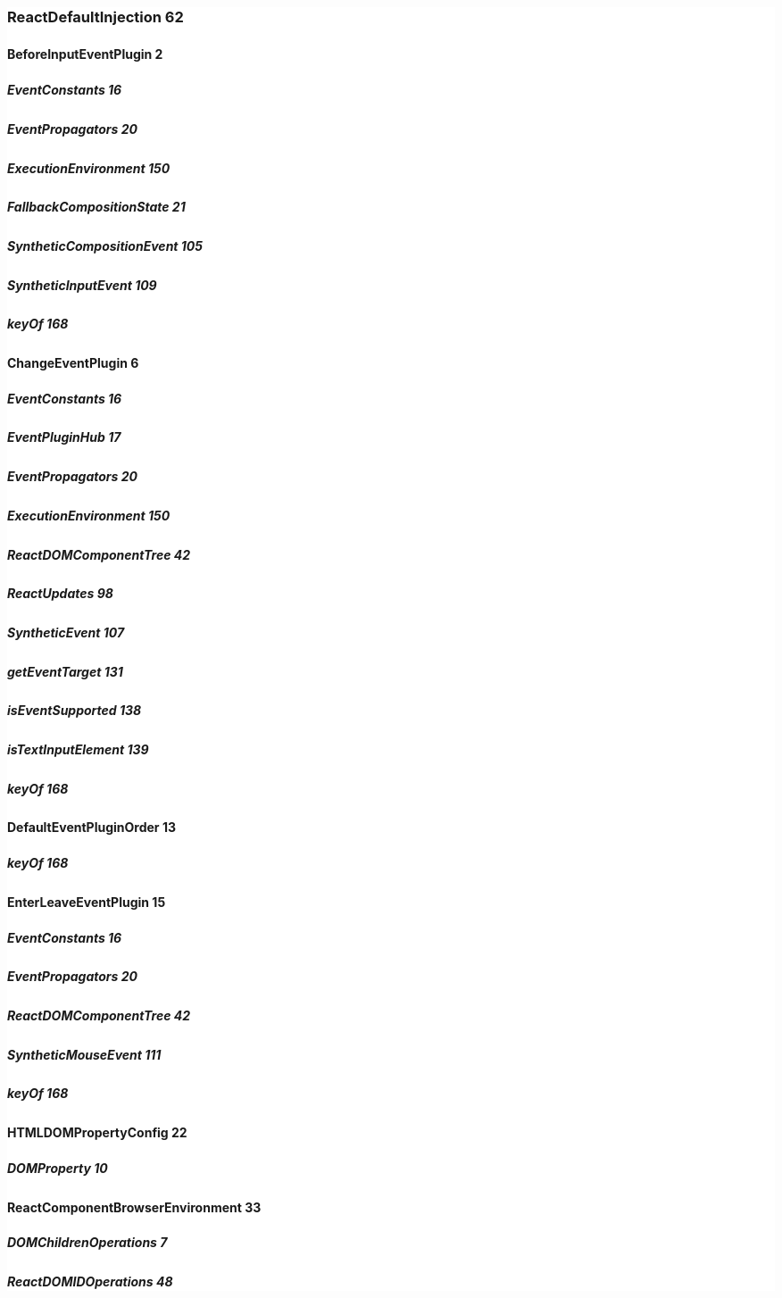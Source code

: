 ### ReactDefaultInjection 62

#### BeforeInputEventPlugin 2

##### EventConstants 16
##### EventPropagators 20
##### ExecutionEnvironment 150
##### FallbackCompositionState 21
##### SyntheticCompositionEvent 105
##### SyntheticInputEvent 109
##### keyOf 168

#### ChangeEventPlugin 6

##### EventConstants 16
##### EventPluginHub 17
##### EventPropagators 20
##### ExecutionEnvironment 150
##### ReactDOMComponentTree 42
##### ReactUpdates 98
##### SyntheticEvent 107
##### getEventTarget 131
##### isEventSupported 138
##### isTextInputElement 139
##### keyOf 168

#### DefaultEventPluginOrder 13

##### keyOf 168

#### EnterLeaveEventPlugin 15

##### EventConstants 16
##### EventPropagators 20
##### ReactDOMComponentTree 42
##### SyntheticMouseEvent 111
##### keyOf 168

#### HTMLDOMPropertyConfig 22

##### DOMProperty 10

#### ReactComponentBrowserEnvironment 33

##### DOMChildrenOperations 7
##### ReactDOMIDOperations 48

